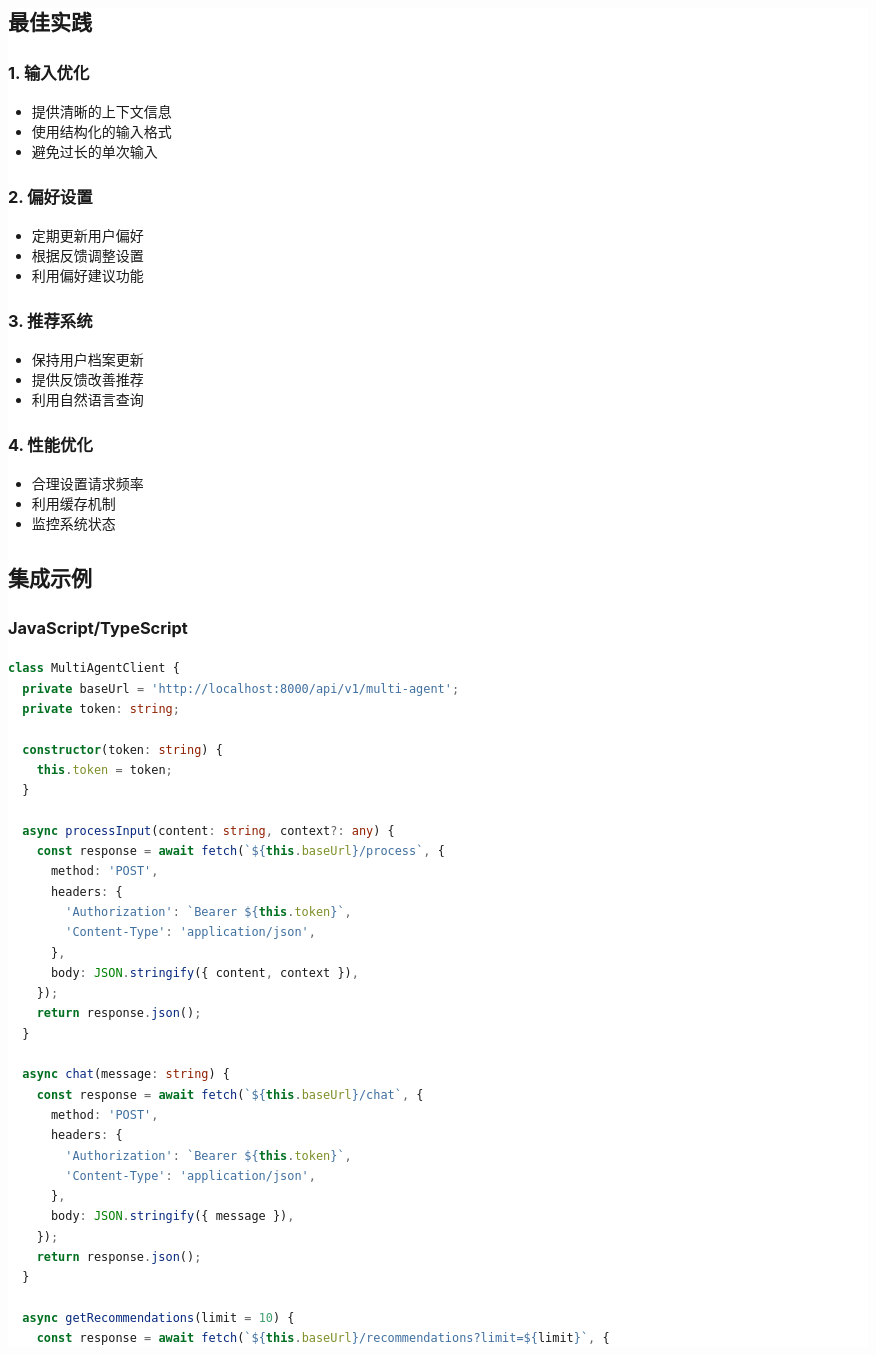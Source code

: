 ## 最佳实践

### 1. 输入优化
- 提供清晰的上下文信息
- 使用结构化的输入格式
- 避免过长的单次输入

### 2. 偏好设置
- 定期更新用户偏好
- 根据反馈调整设置
- 利用偏好建议功能

### 3. 推荐系统
- 保持用户档案更新
- 提供反馈改善推荐
- 利用自然语言查询

### 4. 性能优化
- 合理设置请求频率
- 利用缓存机制
- 监控系统状态

## 集成示例

### JavaScript/TypeScript

```typescript
class MultiAgentClient {
  private baseUrl = 'http://localhost:8000/api/v1/multi-agent';
  private token: string;

  constructor(token: string) {
    this.token = token;
  }

  async processInput(content: string, context?: any) {
    const response = await fetch(`${this.baseUrl}/process`, {
      method: 'POST',
      headers: {
        'Authorization': `Bearer ${this.token}`,
        'Content-Type': 'application/json',
      },
      body: JSON.stringify({ content, context }),
    });
    return response.json();
  }

  async chat(message: string) {
    const response = await fetch(`${this.baseUrl}/chat`, {
      method: 'POST',
      headers: {
        'Authorization': `Bearer ${this.token}`,
        'Content-Type': 'application/json',
      },
      body: JSON.stringify({ message }),
    });
    return response.json();
  }

  async getRecommendations(limit = 10) {
    const response = await fetch(`${this.baseUrl}/recommendations?limit=${limit}`, {
```